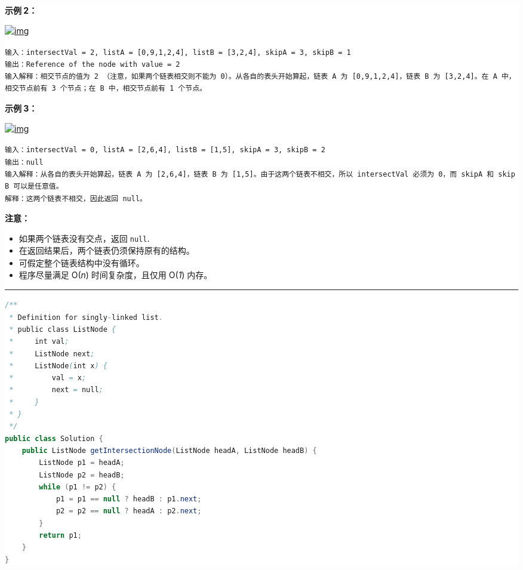 **示例 2：**

[![img](https://assets.leetcode-cn.com/aliyun-lc-upload/uploads/2018/12/14/160_example_2.png)](https://assets.leetcode.com/uploads/2018/12/13/160_example_2.png)

```
输入：intersectVal = 2, listA = [0,9,1,2,4], listB = [3,2,4], skipA = 3, skipB = 1
输出：Reference of the node with value = 2
输入解释：相交节点的值为 2 （注意，如果两个链表相交则不能为 0）。从各自的表头开始算起，链表 A 为 [0,9,1,2,4]，链表 B 为 [3,2,4]。在 A 中，相交节点前有 3 个节点；在 B 中，相交节点前有 1 个节点。
```

 

**示例 3：**

[![img](https://assets.leetcode-cn.com/aliyun-lc-upload/uploads/2018/12/14/160_example_3.png)](https://assets.leetcode.com/uploads/2018/12/13/160_example_3.png)

```
输入：intersectVal = 0, listA = [2,6,4], listB = [1,5], skipA = 3, skipB = 2
输出：null
输入解释：从各自的表头开始算起，链表 A 为 [2,6,4]，链表 B 为 [1,5]。由于这两个链表不相交，所以 intersectVal 必须为 0，而 skipA 和 skipB 可以是任意值。
解释：这两个链表不相交，因此返回 null。
```

 

**注意：**

- 如果两个链表没有交点，返回 `null`.
- 在返回结果后，两个链表仍须保持原有的结构。
- 可假定整个链表结构中没有循环。
- 程序尽量满足 O(*n*) 时间复杂度，且仅用 O(*1*) 内存。

---

```java
/**
 * Definition for singly-linked list.
 * public class ListNode {
 *     int val;
 *     ListNode next;
 *     ListNode(int x) {
 *         val = x;
 *         next = null;
 *     }
 * }
 */
public class Solution {
    public ListNode getIntersectionNode(ListNode headA, ListNode headB) {
        ListNode p1 = headA;
        ListNode p2 = headB;
        while (p1 != p2) {
            p1 = p1 == null ? headB : p1.next;
            p2 = p2 == null ? headA : p2.next;
        }
        return p1;
    }
}
```
